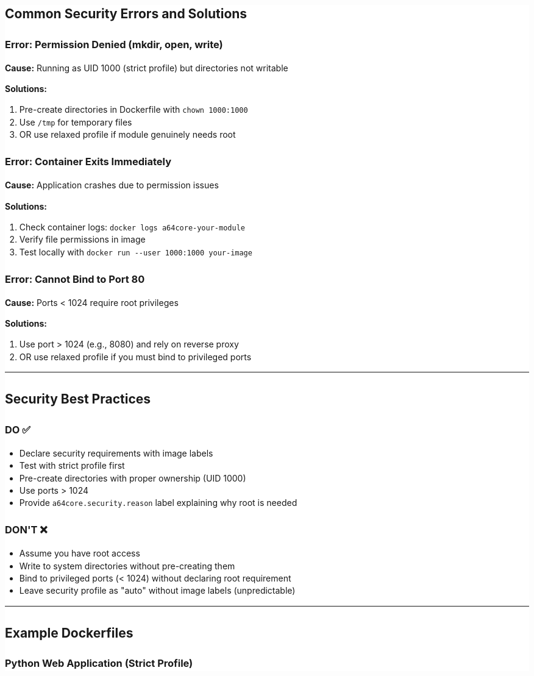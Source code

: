
## Common Security Errors and Solutions

### Error: Permission Denied (mkdir, open, write)

**Cause:** Running as UID 1000 (strict profile) but directories not writable

**Solutions:**
1. Pre-create directories in Dockerfile with `chown 1000:1000`
2. Use `/tmp` for temporary files
3. OR use relaxed profile if module genuinely needs root

### Error: Container Exits Immediately

**Cause:** Application crashes due to permission issues

**Solutions:**
1. Check container logs: `docker logs a64core-your-module`
2. Verify file permissions in image
3. Test locally with `docker run --user 1000:1000 your-image`

### Error: Cannot Bind to Port 80

**Cause:** Ports < 1024 require root privileges

**Solutions:**
1. Use port > 1024 (e.g., 8080) and rely on reverse proxy
2. OR use relaxed profile if you must bind to privileged ports

---

## Security Best Practices

### DO ✅
- Declare security requirements with image labels
- Test with strict profile first
- Pre-create directories with proper ownership (UID 1000)
- Use ports > 1024
- Provide `a64core.security.reason` label explaining why root is needed

### DON'T ❌
- Assume you have root access
- Write to system directories without pre-creating them
- Bind to privileged ports (< 1024) without declaring root requirement
- Leave security profile as "auto" without image labels (unpredictable)

---

## Example Dockerfiles

### Python Web Application (Strict Profile)
